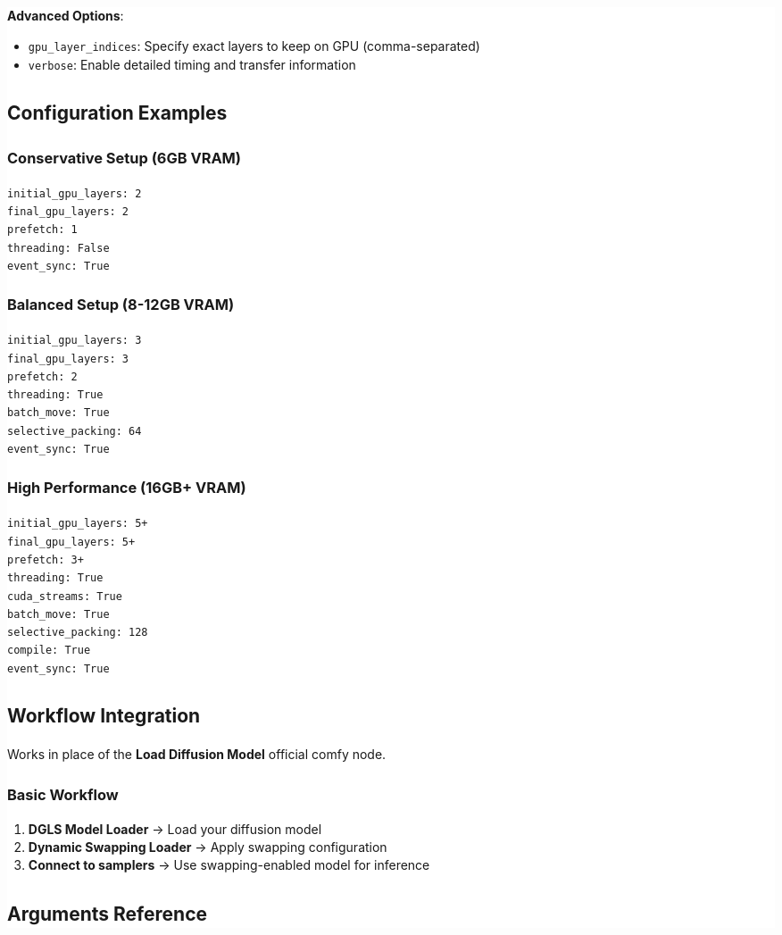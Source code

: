 **Advanced Options**:
- `gpu_layer_indices`: Specify exact layers to keep on GPU (comma-separated)
- `verbose`: Enable detailed timing and transfer information

## Configuration Examples

### Conservative Setup (6GB VRAM)
```
initial_gpu_layers: 2
final_gpu_layers: 2
prefetch: 1
threading: False
event_sync: True
```

### Balanced Setup (8-12GB VRAM)
```
initial_gpu_layers: 3
final_gpu_layers: 3
prefetch: 2
threading: True
batch_move: True
selective_packing: 64
event_sync: True
```

### High Performance (16GB+ VRAM)
```
initial_gpu_layers: 5+
final_gpu_layers: 5+
prefetch: 3+
threading: True
cuda_streams: True
batch_move: True
selective_packing: 128
compile: True
event_sync: True
```

## Workflow Integration

Works in place of the **Load Diffusion Model** official comfy node.

### Basic Workflow
1. **DGLS Model Loader** → Load your diffusion model
2. **Dynamic Swapping Loader** → Apply swapping configuration
3. **Connect to samplers** → Use swapping-enabled model for inference

## Arguments Reference
